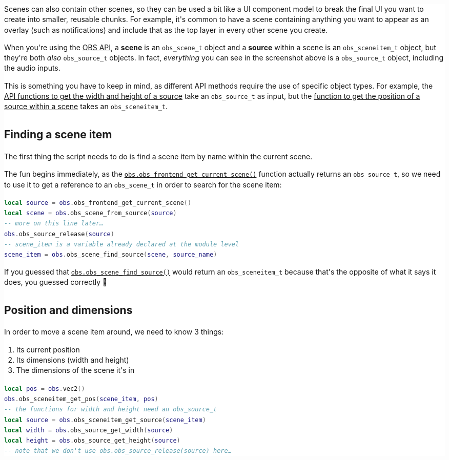 Scenes can also contain other scenes, so they can be used a bit like a UI component model to break the final UI you want to create into smaller, reusable chunks. For example, it's common to have a scene containing anything you want to appear as an overlay (such as notifications) and include that as the top layer in every other scene you create.

When you're using the [OBS API](https://obsproject.com/docs/scripting.html), a **scene** is an `obs_scene_t` object and a **source** within a scene is an `obs_sceneitem_t` object, but they're both *also* `obs_source_t` objects. In fact, *everything* you can see in the screenshot above is a `obs_source_t` object, including the audio inputs.

This is something you have to keep in mind, as different API methods require the use of specific object types. For example, the [API functions to get the width and height of a source](https://obsproject.com/docs/reference-sources.html#c.obs_source_info.get_width) take an `obs_source_t` as input, but the [function to get the position of a source within a scene](https://obsproject.com/docs/reference-scenes.html#c.obs_sceneitem_get_pos) takes an `obs_sceneitem_t`.

## Finding a scene item

The first thing the script needs to do is find a scene item by name within the current scene.

The fun begins immediately, as the [`obs.obs_frontend_get_current_scene()`](https://obsproject.com/docs/reference-frontend-api.html#c.obs_frontend_get_current_scene) function actually returns an `obs_source_t`, so we need to use it to get a reference to an `obs_scene_t` in order to search for the scene item:

```lua
local source = obs.obs_frontend_get_current_scene()
local scene = obs.obs_scene_from_source(source)
-- more on this line later…
obs.obs_source_release(source)
-- scene_item is a variable already declared at the module level
scene_item = obs.obs_scene_find_source(scene, source_name)
```

If you guessed that [`obs.obs_scene_find_source()`](https://obsproject.com/docs/reference-scenes.html#c.obs_scene_find_source) would return an `obs_sceneitem_t` because that's the opposite of what it says it does, you guessed correctly 🙂

## Position and dimensions

In order to move a scene item around, we need to know 3 things:

1. Its current position
2. Its dimensions (width and height)
3. The dimensions of the scene it's in

```lua
local pos = obs.vec2()
obs.obs_sceneitem_get_pos(scene_item, pos)
-- the functions for width and height need an obs_source_t
local source = obs.obs_sceneitem_get_source(scene_item)
local width = obs.obs_source_get_width(source)
local height = obs.obs_source_get_height(source)
-- note that we don't use obs.obs_source_release(source) here…
```
